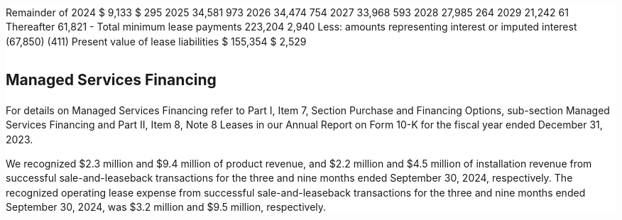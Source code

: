 </tr>
</thead>
<tbody>
<tr>
<td>Remainder of 2024</td>
<td>$ 9,133</td>
<td>$ 295</td>
</tr>
<tr>
<td>2025</td>
<td>34,581</td>
<td>973</td>
</tr>
<tr>
<td>2026</td>
<td>34,474</td>
<td>754</td>
</tr>
<tr>
<td>2027</td>
<td>33,968</td>
<td>593</td>
</tr>
<tr>
<td>2028</td>
<td>27,985</td>
<td>264</td>
</tr>
<tr>
<td>2029</td>
<td>21,242</td>
<td>61</td>
</tr>
<tr>
<td>Thereafter</td>
<td>61,821</td>
<td>-</td>
</tr>
<tr>
<td>Total minimum lease payments</td>
<td>223,204</td>
<td>2,940</td>
</tr>
<tr>
<td>Less: amounts representing interest or imputed interest</td>
<td>(67,850)</td>
<td>(411)</td>
</tr>
<tr>
<td>Present value of lease liabilities</td>
<td>$ 155,354</td>
<td>$ 2,529</td>
</tr>
</tbody>
</table>
<h2>Managed Services Financing</h2>
<p>For details on Managed Services Financing refer to Part I, Item 7, Section Purchase and Financing Options, sub-section Managed Services Financing and Part II, Item 8, Note 8 Leases in our Annual Report on Form 10-K for the fiscal year ended December 31, 2023.</p>
<p>We recognized $2.3 million and $9.4 million of product revenue, and $2.2 million and $4.5 million of installation revenue from successful sale-and-leaseback transactions for the three and nine months ended September 30, 2024, respectively. The recognized operating lease expense from successful sale-and-leaseback transactions for the three and nine months ended September 30, 2024, was $3.2 million and $9.5 million, respectively.</p>